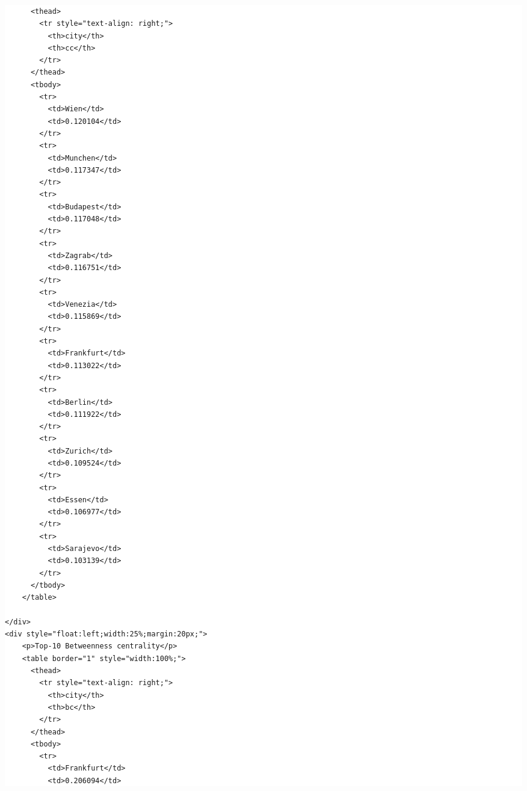           <thead>
            <tr style="text-align: right;">
              <th>city</th>
              <th>cc</th>
            </tr>
          </thead>
          <tbody>
            <tr>
              <td>Wien</td>
              <td>0.120104</td>
            </tr>
            <tr>
              <td>Munchen</td>
              <td>0.117347</td>
            </tr>
            <tr>
              <td>Budapest</td>
              <td>0.117048</td>
            </tr>
            <tr>
              <td>Zagrab</td>
              <td>0.116751</td>
            </tr>
            <tr>
              <td>Venezia</td>
              <td>0.115869</td>
            </tr>
            <tr>
              <td>Frankfurt</td>
              <td>0.113022</td>
            </tr>
            <tr>
              <td>Berlin</td>
              <td>0.111922</td>
            </tr>
            <tr>
              <td>Zurich</td>
              <td>0.109524</td>
            </tr>
            <tr>
              <td>Essen</td>
              <td>0.106977</td>
            </tr>
            <tr>
              <td>Sarajevo</td>
              <td>0.103139</td>
            </tr>
          </tbody>
        </table>

    </div>
    <div style="float:left;width:25%;margin:20px;">
        <p>Top-10 Betweenness centrality</p>
        <table border="1" style="width:100%;">
          <thead>
            <tr style="text-align: right;">
              <th>city</th>
              <th>bc</th>
            </tr>
          </thead>
          <tbody>
            <tr>
              <td>Frankfurt</td>
              <td>0.206094</td>